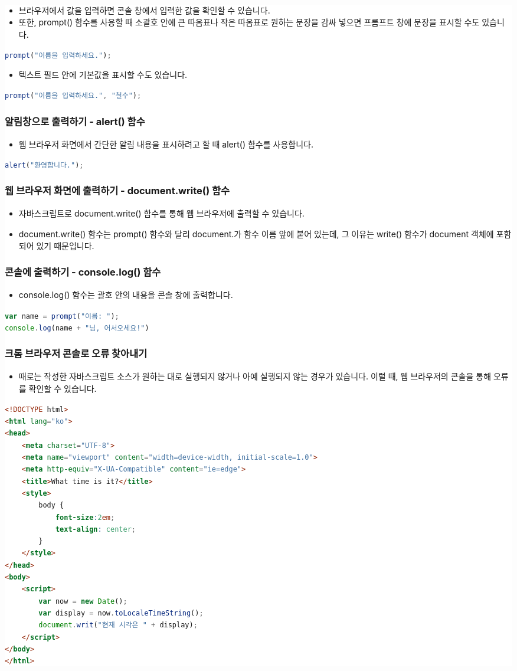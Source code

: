 * 브라우저에서 값을 입력하면 콘솔 창에서 입력한 값을 확인할 수 있습니다.
* 또한, prompt() 함수를 사용할 때 소괄호 안에 큰 따옴표나 작은 따옴표로 원하는 문장을 감싸 넣으면 프롬프트 창에 문장을 표시할 수도 있습니다.

```js
prompt("이름을 입력하세요.");
```

* 텍스트 필드 안에 기본값을 표시할 수도 있습니다.

```js
prompt("이름을 입력하세요.", "철수");
```

### 알림창으로 출력하기 - alert() 함수

* 웹 브라우저 화면에서 간단한 알림 내용을 표시하려고 할 때 alert() 함수를 사용합니다.

```js
alert("환영합니다.");
```

### 웹 브라우저 화면에 출력하기 - document.write() 함수

* 자바스크립트로 document.write() 함수를 통해 웹 브라우저에 출력할 수 있습니다.

* document.write() 함수는 prompt() 함수와 달리 document.가 함수 이름 앞에 붙어 있는데, 그 이유는 write() 함수가 document 객체에 포함되어 있기 때문입니다.

### 콘솔에 출력하기 - console.log() 함수

* console.log() 함수는 괄호 안의 내용을 콘솔 창에 출력합니다.

```js
var name = prompt("이름: ");
console.log(name + "님, 어서오세요!")
```

### 크롬 브라우저 콘솔로 오류 찾아내기

* 때로는 작성한 자바스크립트 소스가 원하는 대로 실행되지 않거나 아예 실행되지 않는 경우가 있습니다. 이럴 때, 웹 브라우저의 콘솔을 통해 오류를 확인할 수 있습니다.

```html
<!DOCTYPE html>
<html lang="ko">
<head>
	<meta charset="UTF-8">
	<meta name="viewport" content="width=device-width, initial-scale=1.0">
	<meta http-equiv="X-UA-Compatible" content="ie=edge">
	<title>What time is it?</title>
	<style>
		body {
			font-size:2em;
			text-align: center;
		}
	</style>
</head>
<body>
	<script>
		var now = new Date();
		var display = now.toLocaleTimeString();
		document.writ("현재 시각은 " + display);	
	</script>
</body>
</html>
```
